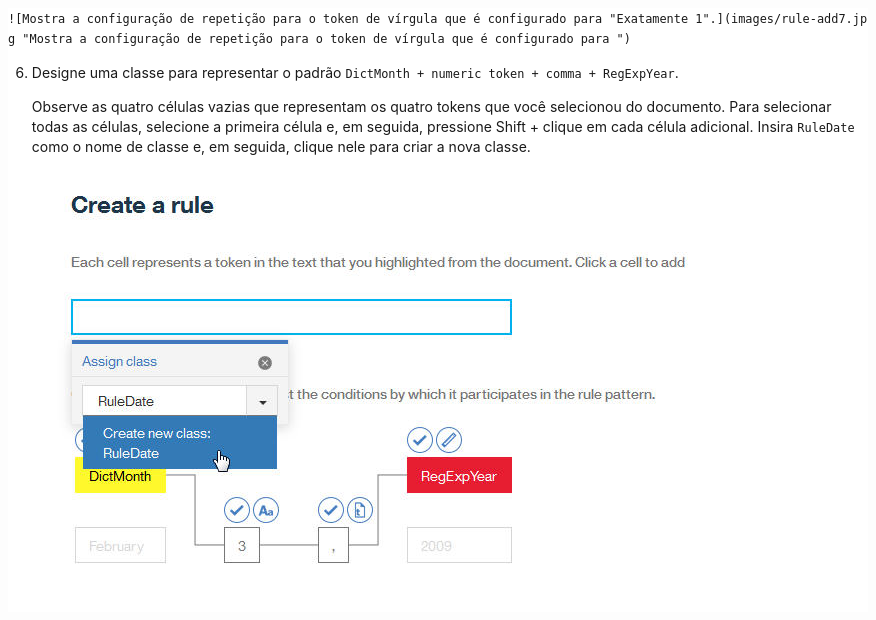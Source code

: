     ![Mostra a configuração de repetição para o token de vírgula que é configurado para "Exatamente 1".](images/rule-add7.jpg "Mostra a configuração de repetição para o token de vírgula que é configurado para ")

6. Designe uma classe para representar o padrão `DictMonth + numeric token + comma + RegExpYear`.

    Observe as quatro células vazias que representam os quatro tokens que você selecionou do documento. Para selecionar todas as células, selecione a primeira célula e, em seguida, pressione Shift + clique em cada célula adicional. Insira `RuleDate` como o nome de classe e, em seguida, clique nele para criar a nova classe.

    ![Mostra que todas as quatro células na linha superior foram selecionadas e a abrangência está sendo definida como a classe "RuleDate".](images/rule-add8.jpg "Mostra que todas as quatro células na linha superior foram selecionadas e a abrangência está sendo definida como a ")
